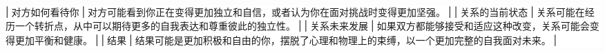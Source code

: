 | 对方如何看待你 | 对方可能看到你正在变得更加独立和自信，或者认为你在面对挑战时变得更加坚强。                                                                                                         |
| 关系的当前状态 | 关系可能在经历一个转折点，从中可以期待更多的自我表达和尊重彼此的独立性。                                                                                                           |
| 关系未来发展   | 如果双方都能够接受和适应这种改变，关系可能会变得更加平衡和健康。                                                                                                                   |
| 结果           | 结果可能是更加积极和自由的你，摆脱了心理和物理上的束缚，以一个更加完整的自我面对未来。                                                                                             |